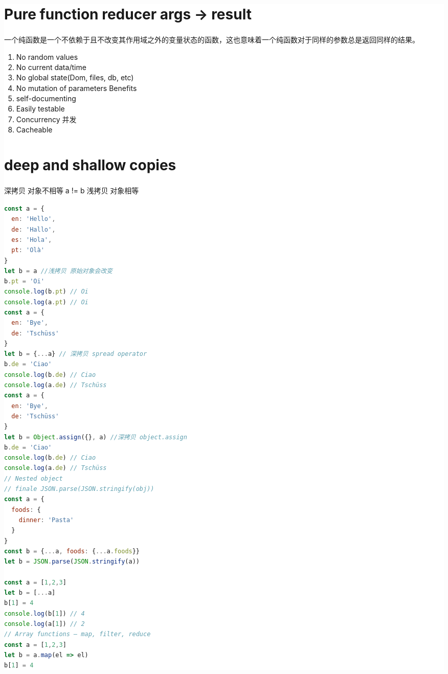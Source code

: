 # Pure function reducer args -> result
一个纯函数是一个不依赖于且不改变其作用域之外的变量状态的函数，这也意味着一个纯函数对于同样的参数总是返回同样的结果。
1. No random values
2. No current data/time
3. No global state(Dom, files, db, etc)
4. No mutation of parameters
Benefits
1. self-documenting
2. Easily testable
3. Concurrency 并发
4. Cacheable

# deep and shallow copies
深拷贝 对象不相等 a != b
浅拷贝 对象相等
```js
const a = {
  en: 'Hello',
  de: 'Hallo',
  es: 'Hola',
  pt: 'Olà'
}
let b = a //浅拷贝 原始对象会改变
b.pt = 'Oi'
console.log(b.pt) // Oi
console.log(a.pt) // Oi
const a = {
  en: 'Bye',
  de: 'Tschüss'
}
let b = {...a} // 深拷贝 spread operator 
b.de = 'Ciao'
console.log(b.de) // Ciao
console.log(a.de) // Tschüss
const a = {
  en: 'Bye',
  de: 'Tschüss'
}
let b = Object.assign({}, a) //深拷贝 object.assign
b.de = 'Ciao'
console.log(b.de) // Ciao
console.log(a.de) // Tschüss
// Nested object 
// finale JSON.parse(JSON.stringify(obj))
const a = {
  foods: {
    dinner: 'Pasta'
  }
}
const b = {...a, foods: {...a.foods}}
let b = JSON.parse(JSON.stringify(a))

const a = [1,2,3]
let b = [...a]
b[1] = 4
console.log(b[1]) // 4
console.log(a[1]) // 2
// Array functions — map, filter, reduce
const a = [1,2,3]
let b = a.map(el => el)
b[1] = 4
```